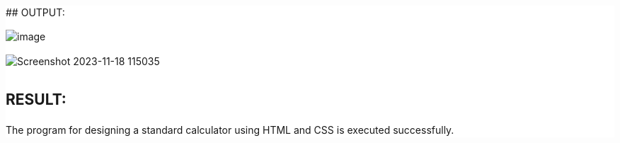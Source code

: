 </body>
</html>
## OUTPUT:

![image](https://github.com/plotswag/Calc/assets/145822344/14f6c960-55e8-4bec-b7ab-9df6e76b0f6c)

![Screenshot 2023-11-18 115035](https://github.com/plotswag/Calc/assets/145822344/2fea6b46-c6e1-4988-b398-49c7652e10b7)


## RESULT:
The program for designing a standard calculator using HTML and CSS is executed successfully.
